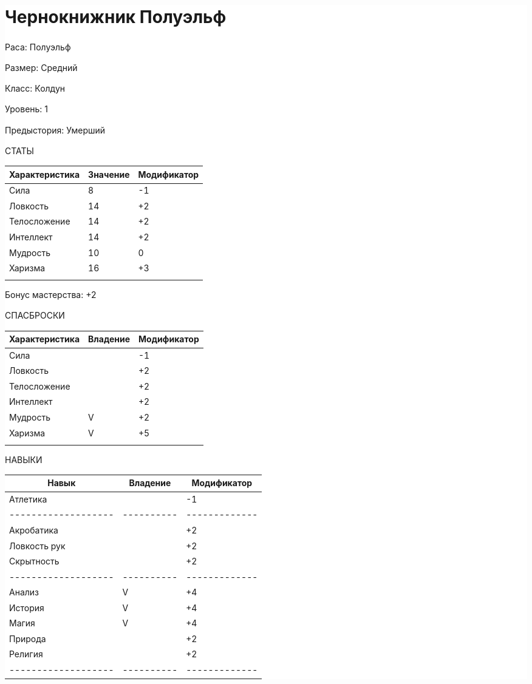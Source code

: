 # Чернокнижник Полуэльф
Раса: Полуэльф

Размер: Средний

Класс: Колдун 

Уровень: 1

Предыстория: Умерший

СТАТЫ

| Характеристика | Значение | Модификатор |
|----------------|----------|-------------|
| Сила           |     8    |      -1     |
| Ловкость       |     14   |      +2     |
| Телосложение   |     14   |      +2     |
| Интеллект      |     14   |      +2     |
| Мудрость       |     10   |      0      |
| Харизма        |     16   |      +3     |
|                |          |             |

Бонус мастерства: +2

СПАСБРОСКИ

| Характеристика | Владение | Модификатор |
|----------------|----------|-------------|
| Сила           |          |      -1     |
| Ловкость       |          |      +2     |
| Телосложение   |          |      +2     |
| Интеллект      |          |      +2     |
| Мудрость       |    V     |      +2     |
| Харизма        |    V     |      +5     |
|                |          |             |

НАВЫКИ

| Навык             | Владение | Модификатор |
|-------------------|----------|-------------|
| Атлетика          |          |     -1      |
|-------------------|----------|-------------|
| Акробатика        |          |     +2      |
| Ловкость рук      |          |     +2      |
| Скрытность        |          |     +2      |
|-------------------|----------|-------------|
| Анализ            |    V     |     +4      |
| История           |    V     |     +4      |
| Магия             |    V     |     +4      |
| Природа           |          |     +2      |
| Религия           |          |     +2      |
|-------------------|----------|-------------|